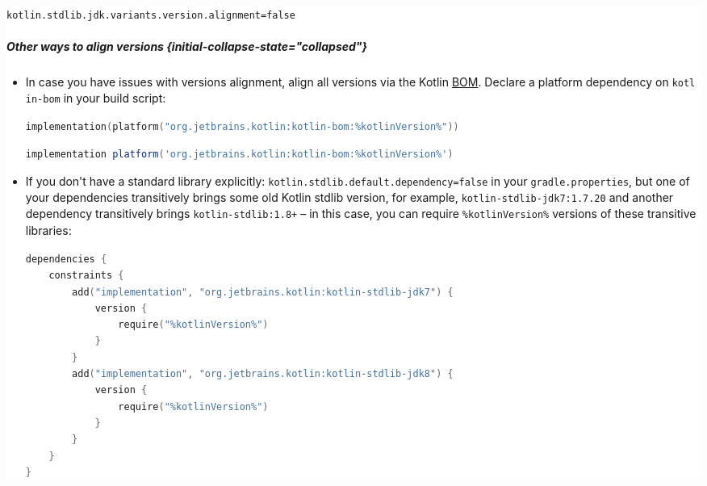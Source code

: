 ```none
kotlin.stdlib.jdk.variants.version.alignment=false
```

##### Other ways to align versions {initial-collapse-state="collapsed"}

* In case you have issues with versions alignment, align all versions via the Kotlin [BOM](https://docs.gradle.org/current/userguide/platforms.html#sub:bom_import). 
  Declare a platform dependency on `kotlin-bom` in your build script:

  <tabs group="build-script">
  <tab title="Kotlin" group-key="kotlin">

  ```kotlin
  implementation(platform("org.jetbrains.kotlin:kotlin-bom:%kotlinVersion%"))
  ```

  </tab>
  <tab title="Groovy" group-key="groovy">

  ```groovy
  implementation platform('org.jetbrains.kotlin:kotlin-bom:%kotlinVersion%')
  ```

  </tab>
  </tabs>

* If you don't have a standard library explicitly: `kotlin.stdlib.default.dependency=false` in your `gradle.properties`,
  but one of your dependencies transitively brings some old Kotlin stdlib version, for example, `kotlin-stdlib-jdk7:1.7.20` and 
  another dependency transitively brings `kotlin-stdlib:1.8+` – in this case, you can require `%kotlinVersion%` versions of these
  transitive libraries:

  <tabs group="build-script">
  <tab title="Kotlin" group-key="kotlin">

  ```kotlin
  dependencies {
      constraints {
          add("implementation", "org.jetbrains.kotlin:kotlin-stdlib-jdk7") {
              version {
                  require("%kotlinVersion%")
              }
          }
          add("implementation", "org.jetbrains.kotlin:kotlin-stdlib-jdk8") {
              version {
                  require("%kotlinVersion%")
              }
          }
      }
  }
  ```

  </tab>
  <tab title="Groovy" group-key="groovy">
